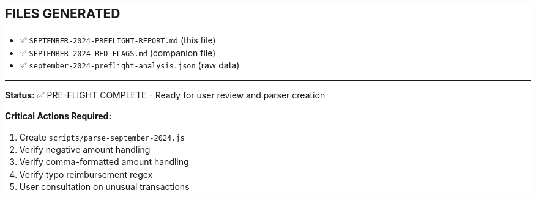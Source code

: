 
## FILES GENERATED

- ✅ `SEPTEMBER-2024-PREFLIGHT-REPORT.md` (this file)
- ✅ `SEPTEMBER-2024-RED-FLAGS.md` (companion file)
- ✅ `september-2024-preflight-analysis.json` (raw data)

---

**Status:** ✅ PRE-FLIGHT COMPLETE - Ready for user review and parser creation

**Critical Actions Required:**
1. Create `scripts/parse-september-2024.js`
2. Verify negative amount handling
3. Verify comma-formatted amount handling
4. Verify typo reimbursement regex
5. User consultation on unusual transactions
